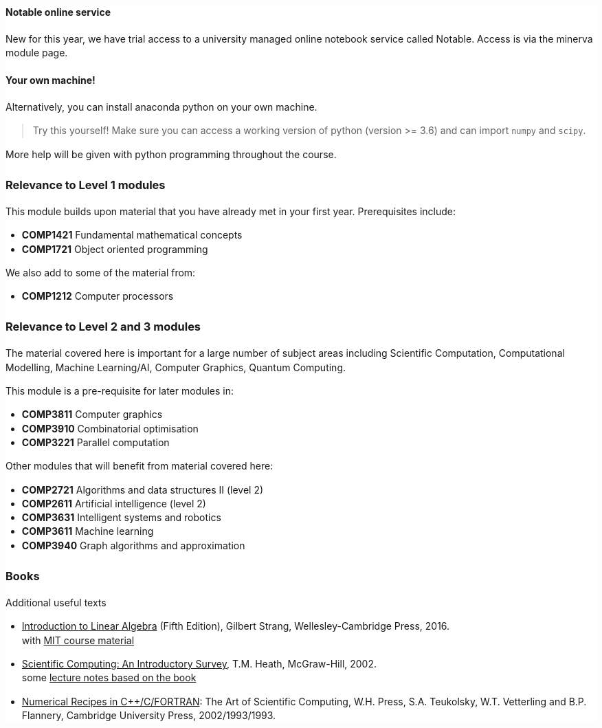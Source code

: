 #### Notable online service

New for this year, we have trial access to a university managed online notebook service called Notable. Access is via the minerva module page.

#### Your own machine!

Alternatively, you can install anaconda python on your own machine.

> Try this yourself! Make sure you can access a working version of python (version >= 3.6) and can import `numpy` and `scipy`.

More help will be given with python programming throughout the course.

### Relevance to Level 1 modules

This module builds upon material that you have already met in your first year. Prerequisites include:

- **COMP1421** Fundamental mathematical concepts
- **COMP1721** Object oriented programming

We also add to some of the material from:

- **COMP1212** Computer processors

### Relevance to Level 2 and 3 modules

The material covered here is important for a large number of subject areas including Scientific Computation, Computational Modelling, Machine Learning/AI, Computer Graphics, Quantum Computing.

This module is a pre-requisite for later modules in:

- **COMP3811** Computer graphics
- **COMP3910** Combinatorial optimisation
- **COMP3221** Parallel computation

Other modules that will benefit from material covered here:

- **COMP2721** Algorithms and data structures II (level 2)
- **COMP2611** Artificial intelligence (level 2)
- **COMP3631** Intelligent systems and robotics
- **COMP3611** Machine learning
- **COMP3940** Graph algorithms and approximation

### Books

Additional useful texts

- [Introduction to Linear Algebra](https://leeds.primo.exlibrisgroup.com/permalink/44LEE_INST/13rlbcs/alma991011421399705181) (Fifth Edition), Gilbert Strang, Wellesley-Cambridge Press, 2016. \
  with [MIT course material](https://web.mit.edu/18.06/www)

- [Scientific Computing: An Introductory Survey](https://leeds.primo.exlibrisgroup.com/permalink/44LEE_INST/13rlbcs/alma991009203099705181), T.M. Heath, McGraw-Hill, 2002. \
  some [lecture notes based on the book](http://heath.cs.illinois.edu/scicomp/notes/index.html)

- [Numerical Recipes in C++/C/FORTRAN](https://leeds.primo.exlibrisgroup.com/permalink/44LEE_INST/13rlbcs/alma991010465229705181): The Art of Scientific Computing, W.H. Press, S.A. Teukolsky, W.T. Vetterling and B.P. Flannery, Cambridge University Press, 2002/1993/1993.

